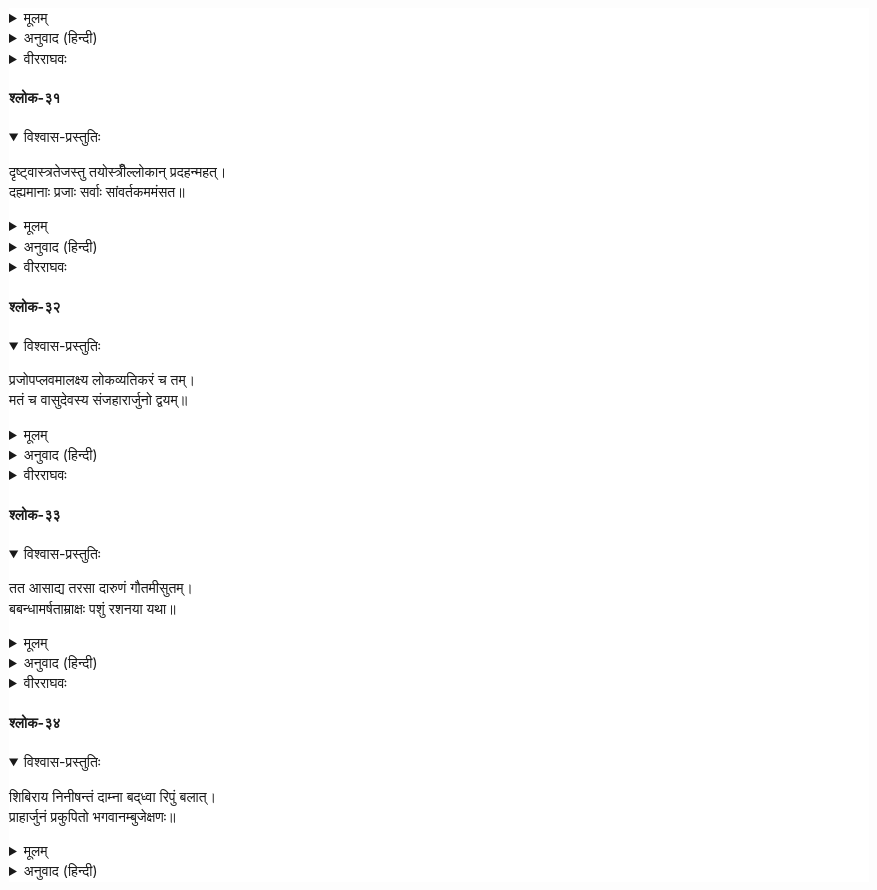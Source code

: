 <details><summary>मूलम्</summary></details>

<details><summary>अनुवाद (हिन्दी)</summary></details>

<details><summary>वीरराघवः</summary></details>

#### श्लोक-३१


<details open><summary>विश्वास-प्रस्तुतिः</summary>

दृष्ट्वास्त्रतेजस्तु तयोस्त्रीँल्लोकान् प्रदहन्महत्।  
दह्यमानाः प्रजाः सर्वाः सांवर्तकममंसत॥
</details>

<details><summary>मूलम्</summary></details>

<details><summary>अनुवाद (हिन्दी)</summary></details>

<details><summary>वीरराघवः</summary></details>

#### श्लोक-३२


<details open><summary>विश्वास-प्रस्तुतिः</summary>

प्रजोपप्लवमालक्ष्य लोकव्यतिकरं च तम्।  
मतं च वासुदेवस्य संजहारार्जुनो द्वयम्॥
</details>

<details><summary>मूलम्</summary></details>

<details><summary>अनुवाद (हिन्दी)</summary></details>

<details><summary>वीरराघवः</summary></details>

#### श्लोक-३३


<details open><summary>विश्वास-प्रस्तुतिः</summary>

तत आसाद्य तरसा दारुणं गौतमीसुतम्।  
बबन्धामर्षताम्राक्षः पशुं रशनया यथा॥
</details>

<details><summary>मूलम्</summary></details>

<details><summary>अनुवाद (हिन्दी)</summary></details>

<details><summary>वीरराघवः</summary></details>

#### श्लोक-३४


<details open><summary>विश्वास-प्रस्तुतिः</summary>

शिबिराय निनीषन्तं दाम्ना बद्‍ध्वा रिपुं बलात्।  
प्राहार्जुनं प्रकुपितो भगवानम्बुजेक्षणः॥
</details>

<details><summary>मूलम्</summary></details>

<details><summary>अनुवाद (हिन्दी)</summary></details>
